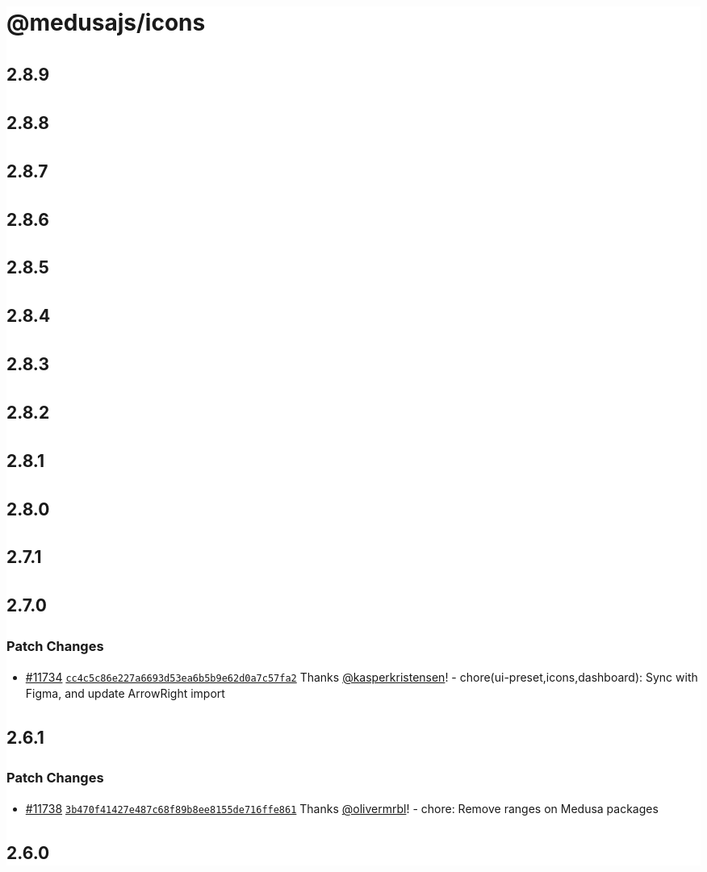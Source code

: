 # @medusajs/icons

## 2.8.9

## 2.8.8

## 2.8.7

## 2.8.6

## 2.8.5

## 2.8.4

## 2.8.3

## 2.8.2

## 2.8.1

## 2.8.0

## 2.7.1

## 2.7.0

### Patch Changes

- [#11734](https://github.com/medusajs/medusa/pull/11734) [`cc4c5c86e227a6693d53ea6b5b9e62d0a7c57fa2`](https://github.com/medusajs/medusa/commit/cc4c5c86e227a6693d53ea6b5b9e62d0a7c57fa2) Thanks [@kasperkristensen](https://github.com/kasperkristensen)! - chore(ui-preset,icons,dashboard): Sync with Figma, and update ArrowRight import

## 2.6.1

### Patch Changes

- [#11738](https://github.com/medusajs/medusa/pull/11738) [`3b470f41427e487c68f89b8ee8155de716ffe861`](https://github.com/medusajs/medusa/commit/3b470f41427e487c68f89b8ee8155de716ffe861) Thanks [@olivermrbl](https://github.com/olivermrbl)! - chore: Remove ranges on Medusa packages

## 2.6.0
